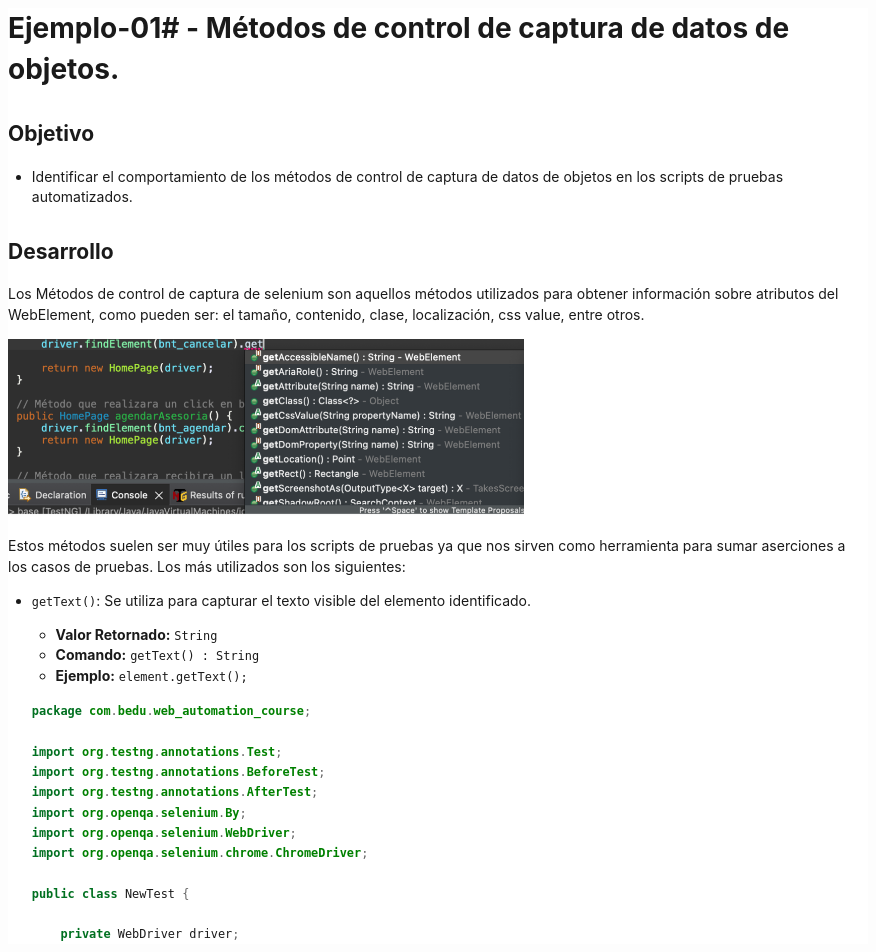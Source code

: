 # Ejemplo-01# - Métodos de control de captura de datos de objetos.

## Objetivo

* Identificar el comportamiento de los métodos de control de captura de datos de objetos en los scripts de pruebas automatizados.

## Desarrollo

Los Métodos de control de captura de selenium son aquellos métodos utilizados para obtener información sobre atributos del WebElement, como pueden ser: el tamaño, contenido, clase, localización, css value, entre otros.

<img src="assets/gets.png" width="60%"> 

Estos métodos suelen ser muy útiles para los scripts de pruebas ya que nos sirven como herramienta para sumar aserciones a los casos de pruebas. Los más utilizados son los siguientes:

- `getText()`: Se utiliza para capturar el texto visible del elemento identificado. 
    - __Valor Retornado:__ `String`
    - __Comando:__ `getText() : String`
    - __Ejemplo:__ `element.getText();`

    ```Java
    package com.bedu.web_automation_course;

    import org.testng.annotations.Test;
    import org.testng.annotations.BeforeTest;
    import org.testng.annotations.AfterTest;
    import org.openqa.selenium.By;
    import org.openqa.selenium.WebDriver;
    import org.openqa.selenium.chrome.ChromeDriver;

    public class NewTest {

        private WebDriver driver;

